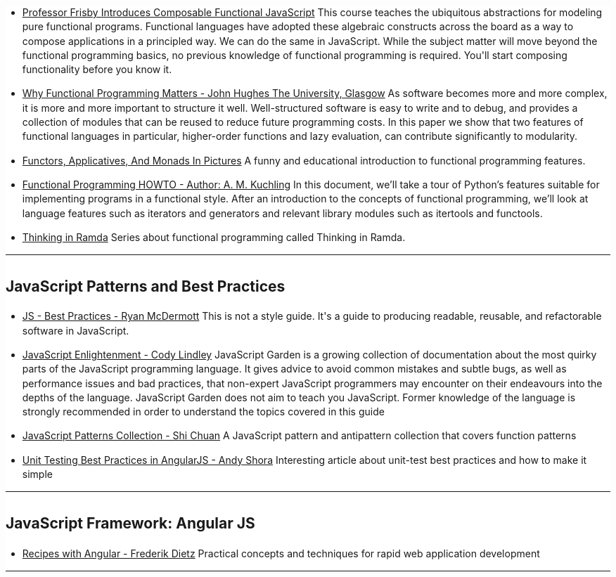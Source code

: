 + [Professor Frisby Introduces Composable Functional JavaScript](https://egghead.io/courses/professor-frisby-introduces-composable-functional-javascript) This course teaches the ubiquitous abstractions for modeling pure functional programs. Functional languages have adopted these algebraic constructs across the board as a way to compose applications in a principled way.
We can do the same in JavaScript. While the subject matter will move beyond the functional programming basics, no previous knowledge of functional programming is required. You'll start composing functionality before you know it.

+ [Why Functional Programming Matters - John Hughes The University, Glasgow](https://www.cs.kent.ac.uk/people/staff/dat/miranda/whyfp90.pdf) As software becomes more and more complex, it is more and more
important to structure it well. Well-structured software is easy to write and to debug, and provides a collection of modules that can be reused to reduce future programming costs. In this paper we show that two features of functional languages in particular, higher-order functions and lazy evaluation, can contribute significantly to modularity.

+ [Functors, Applicatives, And Monads In Pictures](http://adit.io/posts/2013-04-17-functors,_applicatives,_and_monads_in_pictures.html) 
A funny and educational introduction to functional programming features.

+ [Functional Programming HOWTO - Author:	A. M. Kuchling](https://docs.python.org/3/howto/functional.html)
In this document, we’ll take a tour of Python’s features suitable for implementing programs in a functional style. After an introduction to the concepts of functional programming, we’ll look at language features such as iterators and generators and relevant library modules such as itertools and functools.

+ [Thinking in Ramda](http://randycoulman.com/blog/categories/thinking-in-ramda/)
Series about functional programming called Thinking in Ramda.

----
## JavaScript Patterns and Best Practices

+ [JS - Best Practices - Ryan McDermott](https://github.com/ryanmcdermott/clean-code-javascript)
This is not a style guide. It's a guide to producing readable, reusable, and refactorable software in JavaScript.

+ [JavaScript Enlightenment - Cody Lindley](http://bonsaiden.github.io/JavaScript-Garden/)
JavaScript Garden is a growing collection of documentation about the most quirky parts of the JavaScript programming language. It gives advice to avoid common mistakes and subtle bugs, as well as performance issues and bad practices, that non-expert JavaScript programmers may encounter on their endeavours into the depths of the language.
JavaScript Garden does not aim to teach you JavaScript. Former knowledge of the language is strongly recommended in order to understand the topics covered in this guide

+ [JavaScript Patterns Collection - Shi Chuan]( http://shichuan.github.io/javascript-patterns/ )
A JavaScript pattern and antipattern collection that covers function patterns

+ [Unit Testing Best Practices in AngularJS - Andy Shora](http://andyshora.com/unit-testing-best-practices-angularjs.html)
Interesting article about unit-test best practices and how to make it simple

----
## JavaScript Framework: Angular JS
+ [Recipes with Angular - Frederik Dietz](https://leanpub.com/recipes-with-angular-js/read)
Practical concepts and techniques for rapid web application development

---